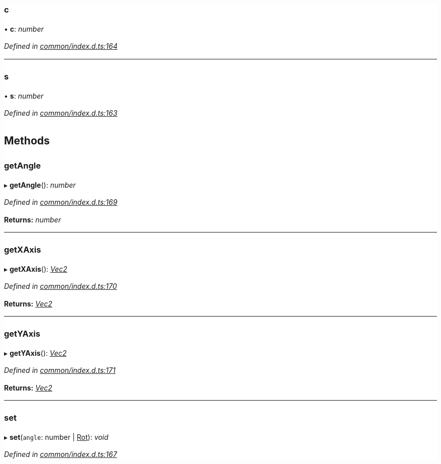 ###  c

• **c**: *number*

*Defined in [common/index.d.ts:164](https://github.com/shakiba/planck.js/blob/038d425/lib/common/index.d.ts#L164)*

___

###  s

• **s**: *number*

*Defined in [common/index.d.ts:163](https://github.com/shakiba/planck.js/blob/038d425/lib/common/index.d.ts#L163)*

## Methods

###  getAngle

▸ **getAngle**(): *number*

*Defined in [common/index.d.ts:169](https://github.com/shakiba/planck.js/blob/038d425/lib/common/index.d.ts#L169)*

**Returns:** *number*

___

###  getXAxis

▸ **getXAxis**(): *[Vec2](vec2.md)*

*Defined in [common/index.d.ts:170](https://github.com/shakiba/planck.js/blob/038d425/lib/common/index.d.ts#L170)*

**Returns:** *[Vec2](vec2.md)*

___

###  getYAxis

▸ **getYAxis**(): *[Vec2](vec2.md)*

*Defined in [common/index.d.ts:171](https://github.com/shakiba/planck.js/blob/038d425/lib/common/index.d.ts#L171)*

**Returns:** *[Vec2](vec2.md)*

___

###  set

▸ **set**(`angle`: number | [Rot](rot.md)): *void*

*Defined in [common/index.d.ts:167](https://github.com/shakiba/planck.js/blob/038d425/lib/common/index.d.ts#L167)*
